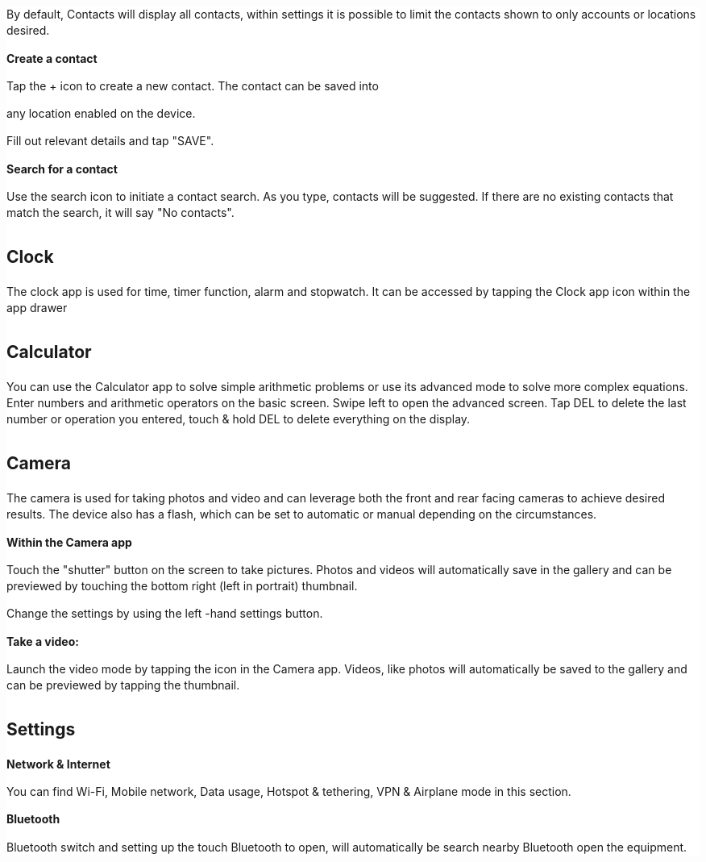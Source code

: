By default, Contacts will display all contacts, within settings it is possible to limit the contacts shown to only accounts or locations desired.

**Create a contact**

Tap the + icon to create a new contact. The contact can be saved into

any location enabled on the device.

Fill out relevant details and tap &quot;SAVE&quot;.

**Search for a contact**

Use the search icon to initiate a contact search. As you type, contacts will be suggested. If there are no existing contacts that match the search, it will say &quot;No contacts&quot;.

## Clock

The clock app is used for time, timer function, alarm and stopwatch. It can be accessed by tapping the Clock app icon within the app drawer

## Calculator

You can use the Calculator app to solve simple arithmetic problems or use its advanced mode to solve more complex equations. Enter numbers and arithmetic operators on the basic screen. Swipe left to open the advanced screen. Tap DEL to delete the last number or operation you entered, touch &amp; hold DEL to delete everything on the display.

## Camera

The camera is used for taking photos and video and can leverage both the front and rear facing cameras to achieve desired results. The device also has a flash, which can be set to automatic or manual depending on the circumstances.

**Within the Camera app**

Touch the &quot;shutter&quot; button on the screen to take pictures. Photos and videos will automatically save in the gallery and can be previewed by touching the bottom right (left in portrait) thumbnail.

Change the settings by using the left -hand settings button.

**Take a video:**

Launch the video mode by tapping the icon in the Camera app. Videos, like photos will automatically be saved to the gallery and can be previewed by tapping the thumbnail.

## Settings

**Network &amp; Internet**

You can find Wi-Fi, Mobile network, Data usage, Hotspot &amp; tethering, VPN &amp; Airplane mode in this section.

**Bluetooth**

Bluetooth switch and setting up the touch Bluetooth to open, will automatically be search nearby Bluetooth open the equipment.
